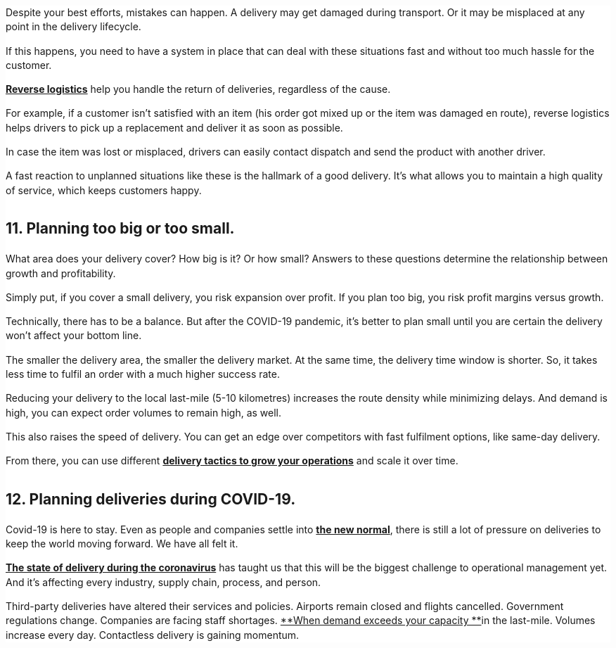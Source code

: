Despite your best efforts, mistakes can happen. A delivery may get damaged during transport. Or it may be misplaced at any point in the delivery lifecycle.

If this happens, you need to have a system in place that can deal with these situations fast and without too much hassle for the customer.

**[Reverse logistics](https://elogii.com/blog/reverse-logistics-how-to-turn-failure-into-opportunity/ "reverse logistics")** help you handle the return of deliveries, regardless of the cause.

For example, if a customer isn’t satisfied with an item (his order got mixed up or the item was damaged en route), reverse logistics helps drivers to pick up a replacement and deliver it as soon as possible.

In case the item was lost or misplaced, drivers can easily contact dispatch and send the product with another driver.

A fast reaction to unplanned situations like these is the hallmark of a good delivery. It’s what allows you to maintain a high quality of service, which keeps customers happy.

## 11. Planning too big or too small.

What area does your delivery cover? How big is it? Or how small? Answers to these questions determine the relationship between growth and profitability.

Simply put, if you cover a small delivery, you risk expansion over profit. If you plan too big, you risk profit margins versus growth.

Technically, there has to be a balance. But after the COVID-19 pandemic, it’s better to plan small until you are certain the delivery won’t affect your bottom line.

The smaller the delivery area, the smaller the delivery market. At the same time, the delivery time window is shorter. So, it takes less time to fulfil an order with a much higher success rate.

Reducing your delivery to the local last-mile (5-10 kilometres) increases the route density while minimizing delays. And demand is high, you can expect order volumes to remain high, as well.

This also raises the speed of delivery. You can get an edge over competitors with fast fulfilment options, like same-day delivery.

From there, you can use different **[delivery tactics to grow your operations](https://elogii.com/blog/delivery-tactics-to-grow-operations/ "delivery tactics to grow your operations")** and scale it over time.

## 12. Planning deliveries during COVID-19.

Covid-19 is here to stay. Even as people and companies settle into **[the new normal](https://www.economist.com/international/2020/07/04/covid-19-is-here-to-stay-the-world-is-working-out-how-to-live-with-it)**, there is still a lot of pressure on deliveries to keep the world moving forward. We have all felt it.

**[The state of delivery during the coronavirus](https://elogii.com/blog/the-state-of-delivery-in-time-of-the-coronavirus/)** has taught us that this will be the biggest challenge to operational management yet. And it’s affecting every industry, supply chain, process, and person.

Third-party deliveries have altered their services and policies. Airports remain closed and flights cancelled. Government regulations change. Companies are facing staff shortages. [\*\*When demand exceeds your capacity \*\*](https://elogii.com/blog/how-to-improve-last-mile-delivery-when-demand-exceeds-your-capacity/)in the last-mile. Volumes increase every day. Contactless delivery is gaining momentum.
